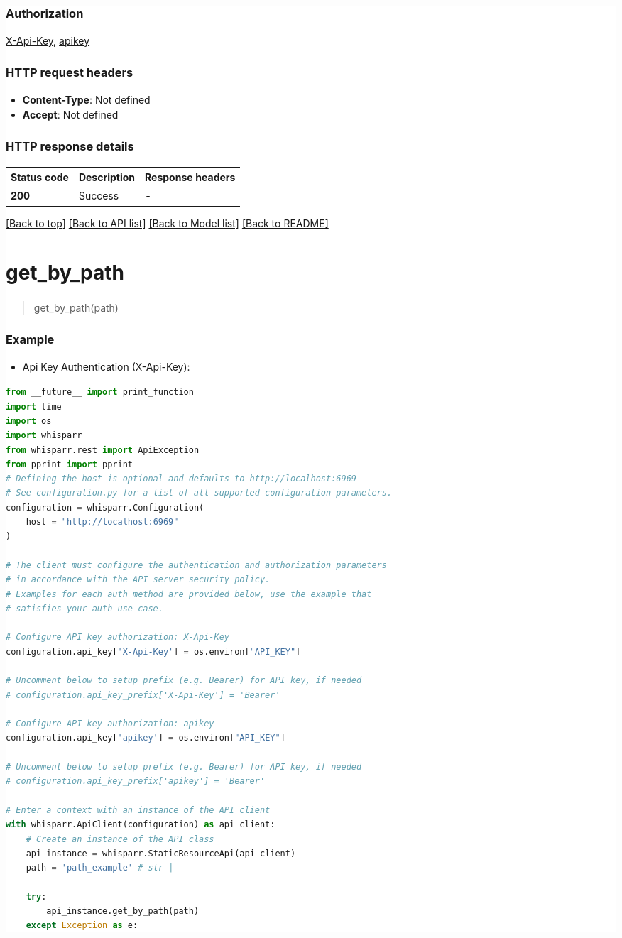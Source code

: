 ### Authorization

[X-Api-Key](../README.md#X-Api-Key), [apikey](../README.md#apikey)

### HTTP request headers

 - **Content-Type**: Not defined
 - **Accept**: Not defined

### HTTP response details
| Status code | Description | Response headers |
|-------------|-------------|------------------|
**200** | Success |  -  |

[[Back to top]](#) [[Back to API list]](../README.md#documentation-for-api-endpoints) [[Back to Model list]](../README.md#documentation-for-models) [[Back to README]](../README.md)

# **get_by_path**
> get_by_path(path)



### Example

* Api Key Authentication (X-Api-Key):
```python
from __future__ import print_function
import time
import os
import whisparr
from whisparr.rest import ApiException
from pprint import pprint
# Defining the host is optional and defaults to http://localhost:6969
# See configuration.py for a list of all supported configuration parameters.
configuration = whisparr.Configuration(
    host = "http://localhost:6969"
)

# The client must configure the authentication and authorization parameters
# in accordance with the API server security policy.
# Examples for each auth method are provided below, use the example that
# satisfies your auth use case.

# Configure API key authorization: X-Api-Key
configuration.api_key['X-Api-Key'] = os.environ["API_KEY"]

# Uncomment below to setup prefix (e.g. Bearer) for API key, if needed
# configuration.api_key_prefix['X-Api-Key'] = 'Bearer'

# Configure API key authorization: apikey
configuration.api_key['apikey'] = os.environ["API_KEY"]

# Uncomment below to setup prefix (e.g. Bearer) for API key, if needed
# configuration.api_key_prefix['apikey'] = 'Bearer'

# Enter a context with an instance of the API client
with whisparr.ApiClient(configuration) as api_client:
    # Create an instance of the API class
    api_instance = whisparr.StaticResourceApi(api_client)
    path = 'path_example' # str | 

    try:
        api_instance.get_by_path(path)
    except Exception as e:
```